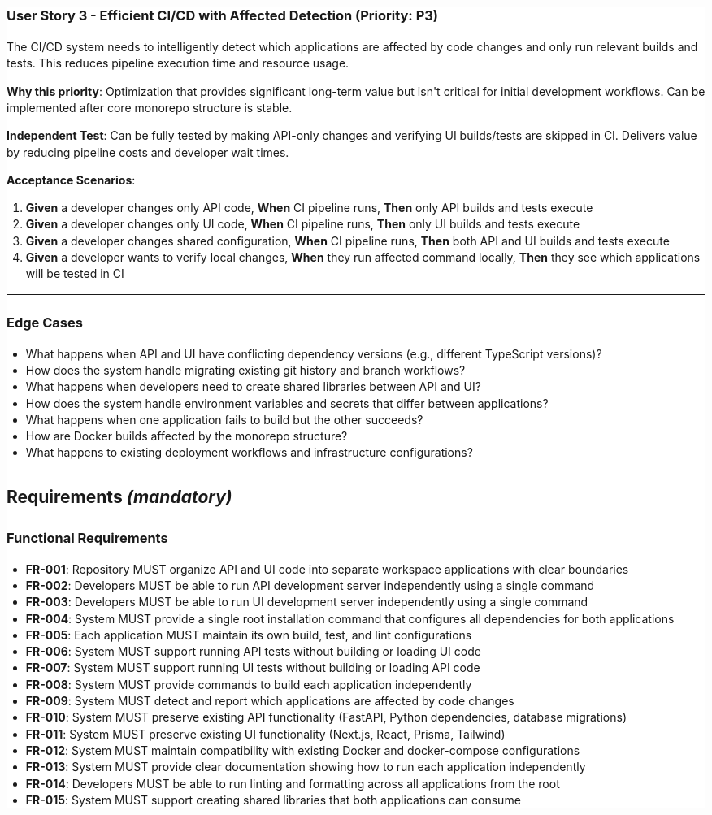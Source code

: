 
### User Story 3 - Efficient CI/CD with Affected Detection (Priority: P3)

The CI/CD system needs to intelligently detect which applications are affected by code changes and only run relevant builds and tests. This reduces pipeline execution time and resource usage.

**Why this priority**: Optimization that provides significant long-term value but isn't critical for initial development workflows. Can be implemented after core monorepo structure is stable.

**Independent Test**: Can be fully tested by making API-only changes and verifying UI builds/tests are skipped in CI. Delivers value by reducing pipeline costs and developer wait times.

**Acceptance Scenarios**:

1. **Given** a developer changes only API code, **When** CI pipeline runs, **Then** only API builds and tests execute
2. **Given** a developer changes only UI code, **When** CI pipeline runs, **Then** only UI builds and tests execute
3. **Given** a developer changes shared configuration, **When** CI pipeline runs, **Then** both API and UI builds and tests execute
4. **Given** a developer wants to verify local changes, **When** they run affected command locally, **Then** they see which applications will be tested in CI

---

### Edge Cases

- What happens when API and UI have conflicting dependency versions (e.g., different TypeScript versions)?
- How does the system handle migrating existing git history and branch workflows?
- What happens when developers need to create shared libraries between API and UI?
- How does the system handle environment variables and secrets that differ between applications?
- What happens when one application fails to build but the other succeeds?
- How are Docker builds affected by the monorepo structure?
- What happens to existing deployment workflows and infrastructure configurations?

## Requirements *(mandatory)*

### Functional Requirements

- **FR-001**: Repository MUST organize API and UI code into separate workspace applications with clear boundaries
- **FR-002**: Developers MUST be able to run API development server independently using a single command
- **FR-003**: Developers MUST be able to run UI development server independently using a single command
- **FR-004**: System MUST provide a single root installation command that configures all dependencies for both applications
- **FR-005**: Each application MUST maintain its own build, test, and lint configurations
- **FR-006**: System MUST support running API tests without building or loading UI code
- **FR-007**: System MUST support running UI tests without building or loading API code
- **FR-008**: System MUST provide commands to build each application independently
- **FR-009**: System MUST detect and report which applications are affected by code changes
- **FR-010**: System MUST preserve existing API functionality (FastAPI, Python dependencies, database migrations)
- **FR-011**: System MUST preserve existing UI functionality (Next.js, React, Prisma, Tailwind)
- **FR-012**: System MUST maintain compatibility with existing Docker and docker-compose configurations
- **FR-013**: System MUST provide clear documentation showing how to run each application independently
- **FR-014**: Developers MUST be able to run linting and formatting across all applications from the root
- **FR-015**: System MUST support creating shared libraries that both applications can consume

